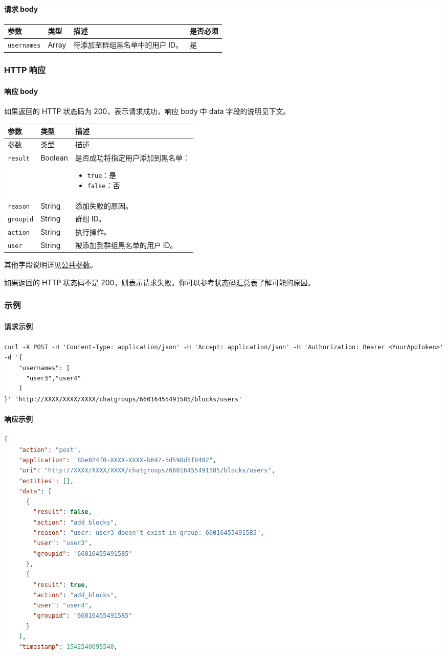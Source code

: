 #### 请求 body

| 参数      | 类型  | 描述                            | 是否必须 |
| :-------- | :---- | :------------------------------ | :------- |
| `usernames` | Array | 待添加至群组黑名单中的用户 ID。 | 是       |

### HTTP 响应

#### 响应 body

如果返回的 HTTP 状态码为 200，表示请求成功，响应 body 中 data 字段的说明见下文。

| 参数    | 类型    | 描述                                              |
| :------ | :------ | :------------------------------------------------ |
| 参数    | 类型    | 描述                                              |
| `result`  | Boolean | 是否成功将指定用户添加到黑名单：<ul><li>`true`：是</li><li>`false`：否</li></ul> |
| `reason`  | String  | 添加失败的原因。                                  |
| `groupid` | String  | 群组 ID。                                         |
| `action`  | String  | 执行操作。                                        |
| `user`    | String  | 被添加到群组黑名单的用户 ID。                     |

其他字段说明详见[公共参数](#pubparam)。

如果返回的 HTTP 状态码不是 200，则表示请求失败。你可以参考[状态码汇总表](#code)了解可能的原因。

### 示例

#### 请求示例

```shell
curl -X POST -H 'Content-Type: application/json' -H 'Accept: application/json' -H 'Authorization: Bearer <YourAppToken>' -d '{ 
    "usernames": [ 
      "user3","user4" 
    ] 
}' 'http://XXXX/XXXX/XXXX/chatgroups/66016455491585/blocks/users'
```

#### 响应示例

```json
{
    "action": "post",
    "application": "8be024f0-XXXX-XXXX-b697-5d598d5f8402",
    "uri": "http://XXXX/XXXX/XXXX/chatgroups/66016455491585/blocks/users",
    "entities": [],
    "data": [
      {
        "result": false,
        "action": "add_blocks",
        "reason": "user: user3 doesn't exist in group: 66016455491585",
        "user": "user3",
        "groupid": "66016455491585"
      },
      {
        "result": true,
        "action": "add_blocks",
        "user": "user4",
        "groupid": "66016455491585"
      }
    ],
    "timestamp": 1542540095540,
```